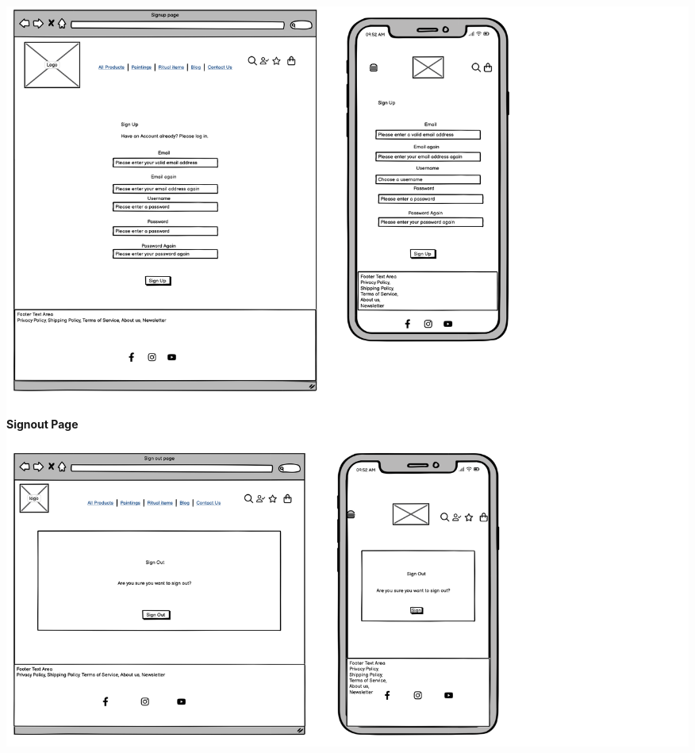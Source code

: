 <img src="docs/readme-img/wireframe-img/Signup page.png" alt="Signup Page" width="75%"/>

#### Signout Page
<img src="docs/readme-img/wireframe-img/Signout page.png" alt="Sigout Page" width="75%"/>
